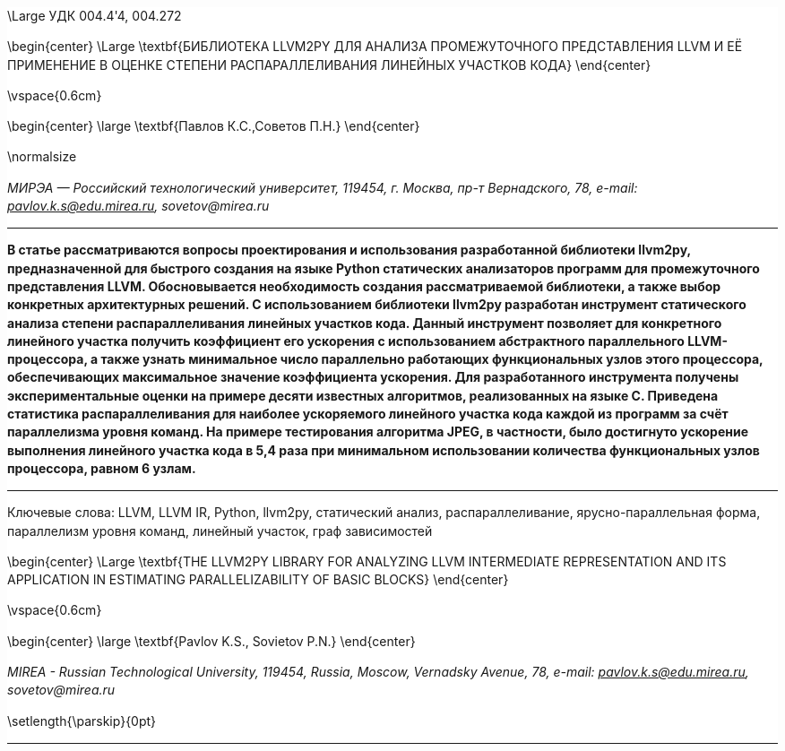
\Large УДК 004.4'4, 004.272

\begin{center}
\Large \textbf{БИБЛИОТЕКА LLVM2PY ДЛЯ АНАЛИЗА ПРОМЕЖУТОЧНОГО ПРЕДСТАВЛЕНИЯ LLVM И ЕЁ ПРИМЕНЕНИЕ В ОЦЕНКЕ СТЕПЕНИ РАСПАРАЛЛЕЛИВАНИЯ ЛИНЕЙНЫХ УЧАСТКОВ КОДА}
\end{center}

\vspace{0.6cm}

\begin{center}
\large \textbf{Павлов К.С.,Советов П.Н.}
\end{center}

\normalsize


_МИРЭА — Российский технологический университет, 119454, г. Москва, пр-т Вернадского, 78, e-mail: pavlov.k.s@edu.mirea.ru, sovetov@mirea.ru_

---

**В статье рассматриваются вопросы проектирования и использования разработанной библиотеки llvm2py, предназначенной для быстрого создания на языке Python статических анализаторов программ для промежуточного представления LLVM. Обосновывается необходимость создания рассматриваемой библиотеки, а также выбор конкретных архитектурных решений. С использованием библиотеки llvm2py разработан инструмент статического анализа степени распараллеливания линейных участков кода. Данный инструмент позволяет для конкретного линейного участка получить коэффициент его ускорения с использованием абстрактного параллельного LLVM-процессора, а также узнать минимальное число параллельно работающих функциональных узлов этого процессора, обеспечивающих максимальное значение коэффициента ускорения. Для разработанного инструмента получены экспериментальные оценки на примере десяти известных алгоритмов, реализованных на языке C. Приведена статистика распараллеливания для наиболее ускоряемого линейного участка кода каждой из программ за счёт параллелизма уровня команд. На примере тестирования алгоритма JPEG, в частности, было достигнуто ускорение выполнения линейного участка кода в 5,4 раза при минимальном использовании количества функциональных узлов процессора, равном 6 узлам.**

---

Ключевые слова: LLVM, LLVM IR, Python, llvm2py, статический анализ, распараллеливание, ярусно-параллельная форма, параллелизм уровня команд, линейный участок, граф зависимостей

\begin{center}
\Large \textbf{THE LLVM2PY LIBRARY FOR ANALYZING LLVM INTERMEDIATE REPRESENTATION AND ITS APPLICATION IN ESTIMATING PARALLELIZABILITY OF BASIC BLOCKS}
\end{center}

\vspace{0.6cm}

\begin{center}
\large \textbf{Pavlov K.S., Sovietov P.N.}
\end{center}



_MIREA - Russian Technological University, 119454, Russia, Moscow, Vernadsky Avenue, 78, e-mail: pavlov.k.s@edu.mirea.ru, sovetov@mirea.ru_

\setlength{\parskip}{0pt}

---